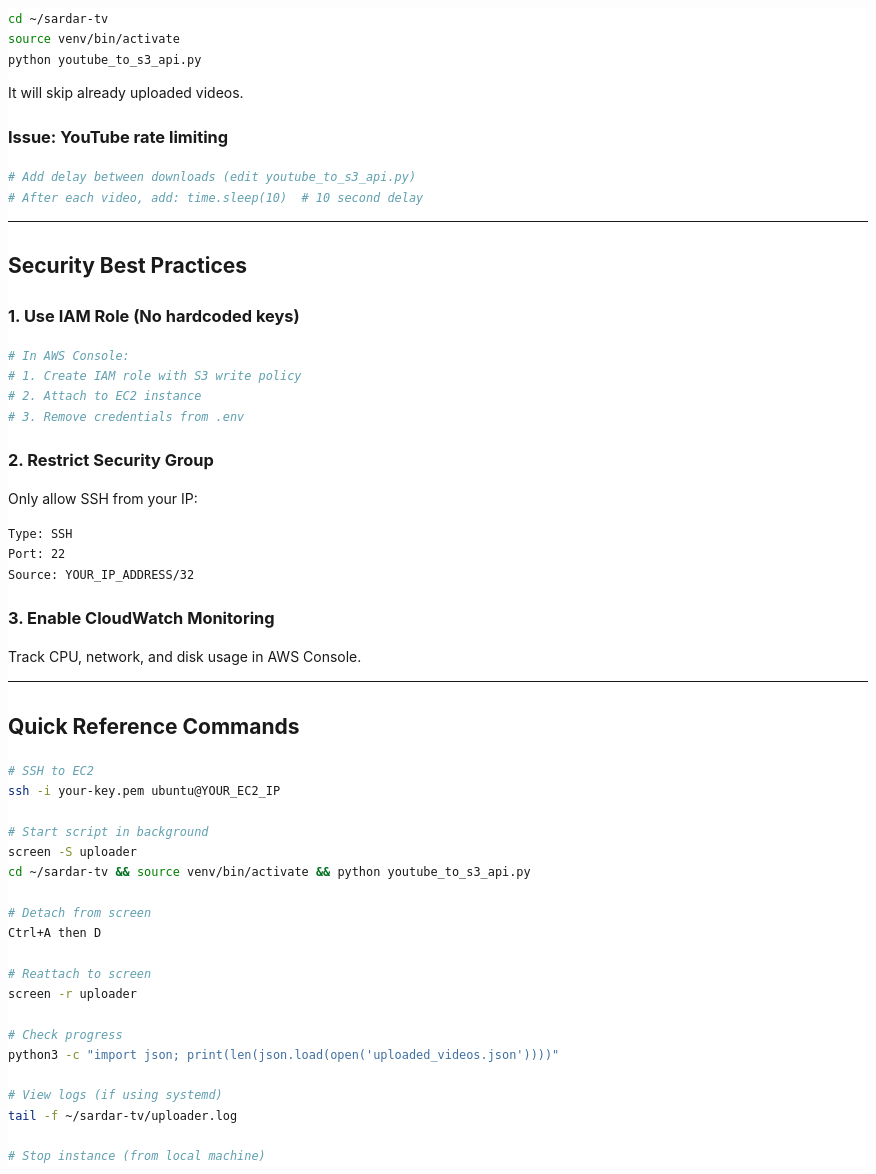 ```bash
cd ~/sardar-tv
source venv/bin/activate
python youtube_to_s3_api.py
```

It will skip already uploaded videos.

### Issue: YouTube rate limiting

```bash
# Add delay between downloads (edit youtube_to_s3_api.py)
# After each video, add: time.sleep(10)  # 10 second delay
```

---

## Security Best Practices

### 1. Use IAM Role (No hardcoded keys)

```bash
# In AWS Console:
# 1. Create IAM role with S3 write policy
# 2. Attach to EC2 instance
# 3. Remove credentials from .env
```

### 2. Restrict Security Group

Only allow SSH from your IP:

```
Type: SSH
Port: 22
Source: YOUR_IP_ADDRESS/32
```

### 3. Enable CloudWatch Monitoring

Track CPU, network, and disk usage in AWS Console.

---

## Quick Reference Commands

```bash
# SSH to EC2
ssh -i your-key.pem ubuntu@YOUR_EC2_IP

# Start script in background
screen -S uploader
cd ~/sardar-tv && source venv/bin/activate && python youtube_to_s3_api.py

# Detach from screen
Ctrl+A then D

# Reattach to screen
screen -r uploader

# Check progress
python3 -c "import json; print(len(json.load(open('uploaded_videos.json'))))"

# View logs (if using systemd)
tail -f ~/sardar-tv/uploader.log

# Stop instance (from local machine)
```
